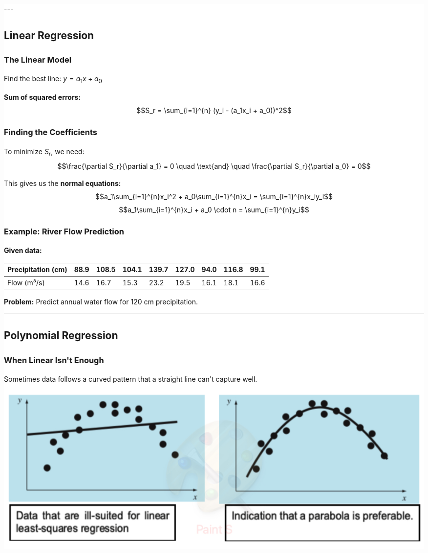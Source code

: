 <iframe style="aspect-ratio: 4 / 3;" src="https://phet.colorado.edu/sims/html/least-squares-regression/latest/least-squares-regression_en.html"
        width="100%"
        allowfullscreen>
</iframe>
---

## Linear Regression

### The Linear Model

Find the best line: $y = a_1x + a_0$

**Sum of squared errors:** $$S_r = \sum_{i=1}^{n} (y_i - (a_1x_i + a_0))^2$$

### Finding the Coefficients

To minimize $S_r$, we need: $$\frac{\partial S_r}{\partial a_1} = 0 \quad \text{and} \quad \frac{\partial S_r}{\partial a_0} = 0$$

This gives us the **normal equations:** $$a_1\sum_{i=1}^{n}x_i^2 + a_0\sum_{i=1}^{n}x_i = \sum_{i=1}^{n}x_iy_i$$ $$a_1\sum_{i=1}^{n}x_i + a_0 \cdot n = \sum_{i=1}^{n}y_i$$

### Example: River Flow Prediction

**Given data:**

|Precipitation (cm)|88.9|108.5|104.1|139.7|127.0|94.0|116.8|99.1|
|---|---|---|---|---|---|---|---|---|
|Flow (m³/s)|14.6|16.7|15.3|23.2|19.5|16.1|18.1|16.6|

**Problem:** Predict annual water flow for 120 cm precipitation.

---

## Polynomial Regression

### When Linear Isn't Enough

Sometimes data follows a curved pattern that a straight line can't capture well.

![A](./interpolation/Pasted%20image%2020250615111114.png)
